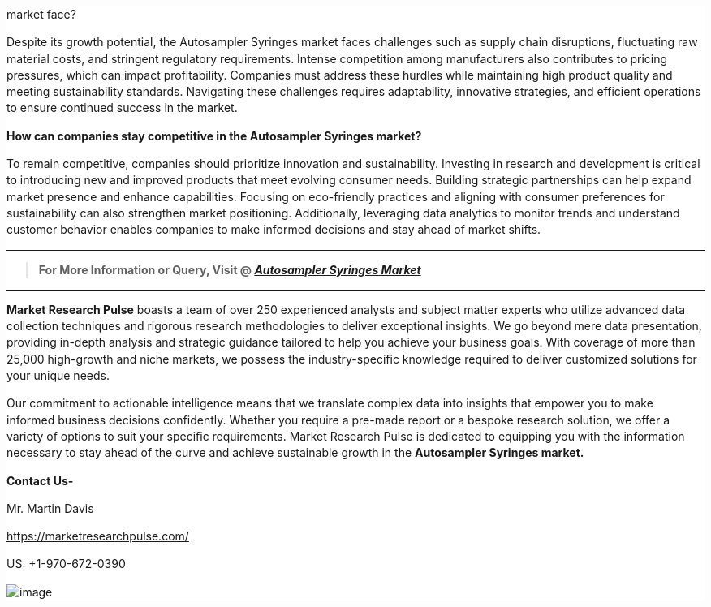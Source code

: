 market face?</strong></p><p>Despite its growth potential, the Autosampler Syringes market faces challenges such as supply chain disruptions, fluctuating raw material costs, and stringent regulatory requirements. Intense competition among manufacturers also contributes to pricing pressures, which can impact profitability. Companies must address these hurdles while maintaining high product quality and meeting sustainability standards. Navigating these challenges requires adaptability, innovative strategies, and efficient operations to ensure continued success in the market.</p><p><strong>How can companies stay competitive in the Autosampler Syringes market?</strong></p><p>To remain competitive, companies should prioritize innovation and sustainability. Investing in research and development is critical to introducing new and improved products that meet evolving consumer needs. Building strategic partnerships can help expand market presence and enhance capabilities. Focusing on eco-friendly practices and aligning with consumer preferences for sustainability can also strengthen market positioning. Additionally, leveraging data analytics to monitor trends and understand customer behavior enables companies to make informed decisions and stay ahead of market shifts.</p><hr /><blockquote><p><strong>For More Information or Query, Visit @&nbsp;<em><a href="https://marketresearchpulse.com/report/110423/autosampler-syringes-market?utm_source=Linkedin&utm_medium=0111">Autosampler Syringes Market</a></em></strong></p></blockquote><hr /><p><strong>Market Research Pulse</strong> boasts a team of over 250 experienced analysts and subject matter experts who utilize advanced data collection techniques and rigorous research methodologies to deliver exceptional insights. We go beyond mere data presentation, providing in-depth analysis and strategic guidance tailored to help you achieve your business goals. With coverage of more than 25,000 high-growth and niche markets, we possess the industry-specific knowledge required to deliver customized solutions for your unique needs.</p><p>Our commitment to actionable intelligence means that we translate complex data into insights that empower you to make informed business decisions confidently. Whether you require a pre-made report or a bespoke research solution, we offer a variety of options to suit your specific requirements. Market Research Pulse is dedicated to equipping you with the information necessary to stay ahead of the curve and achieve sustainable growth in the <strong>Autosampler Syringes market.</strong></p><p><strong>Contact Us-</strong></p><p>Mr. Martin Davis</p><p>https://marketresearchpulse.com/</p><p>US: +1-970-672-0390</p>
![image](https://github.com/user-attachments/assets/73e2ed46-2f56-4bbb-bf2c-670e5a751396)
